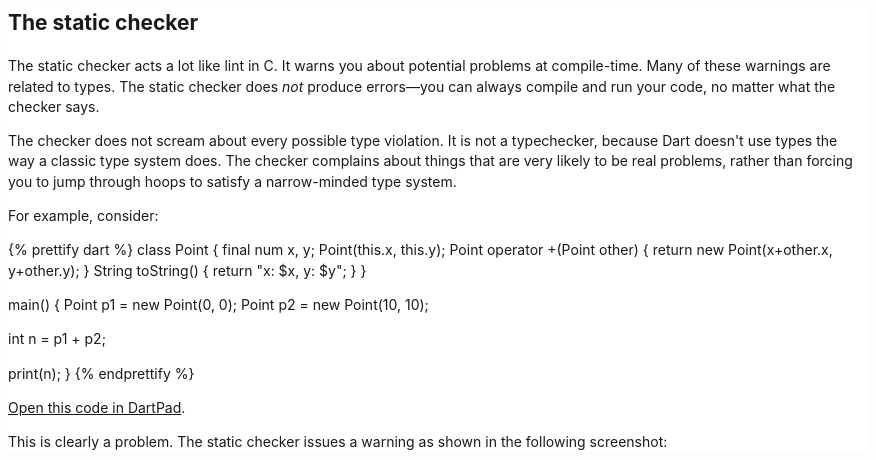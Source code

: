 ## The static checker

The static checker acts a lot like lint in C.
It warns you about potential problems at compile-time.
Many of these warnings are related to types.
The static checker does *not* produce errors&mdash;you
can always compile and run your code, no matter what the checker says.

The checker does not scream about every possible type violation.
It is not a typechecker,
because Dart doesn't use types the way a classic type system does.
The checker complains about things that are very likely to be real problems,
rather than forcing you to jump through hoops
to satisfy a narrow-minded type system.

For example, consider:


{% prettify dart %}
class Point {
  final num x, y;
  Point(this.x, this.y);
  Point operator +(Point other) {
    return new Point(x+other.x, y+other.y);
  }
  String toString() {
    return "x: $x, y: $y";
  }
}

main() {
  Point p1 = new Point(0, 0);
  Point p2 = new Point(10, 10);

  int n = p1 + p2;

  print(n);
}
{% endprettify %}

<a href="{{site.custom.dartpad.direct-link}}/6c1c62154f5be5c9fab1" target="_blank">Open this code in DartPad</a>.

This is clearly a problem.
The static checker issues a warning as shown in the following screenshot:
